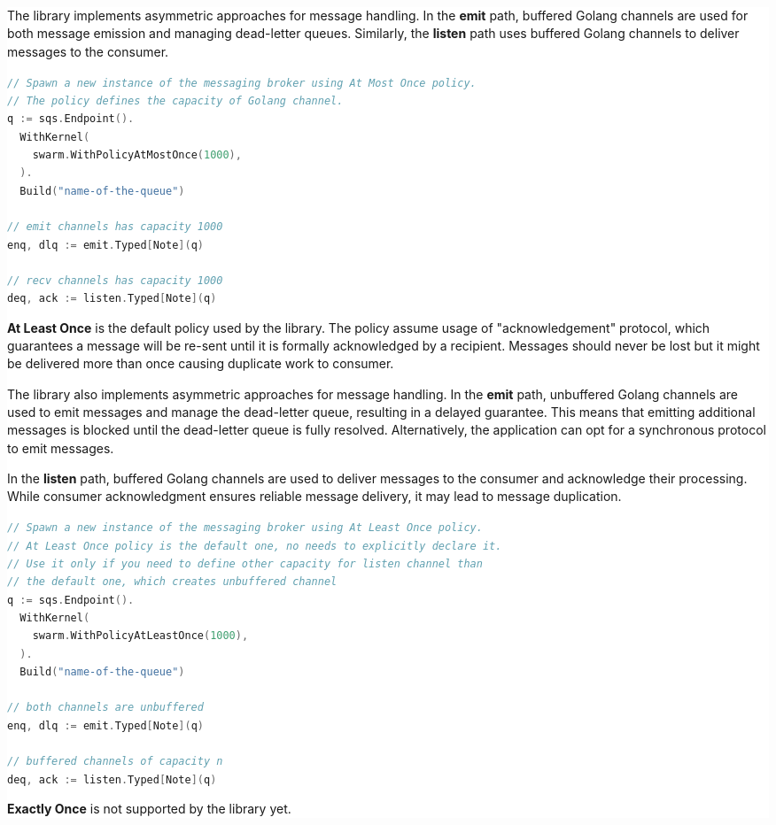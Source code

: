 The library implements asymmetric approaches for message handling. In the **emit** path, buffered Golang channels are used for both message emission and managing dead-letter queues. Similarly, the **listen** path uses buffered Golang channels to deliver messages to the consumer.   

```go
// Spawn a new instance of the messaging broker using At Most Once policy.
// The policy defines the capacity of Golang channel.
q := sqs.Endpoint().
  WithKernel(
    swarm.WithPolicyAtMostOnce(1000),
  ).
  Build("name-of-the-queue")

// emit channels has capacity 1000
enq, dlq := emit.Typed[Note](q)

// recv channels has capacity 1000
deq, ack := listen.Typed[Note](q)
```

**At Least Once** is the default policy used by the library. The policy assume usage of "acknowledgement" protocol, which guarantees a message will be re-sent until it is formally acknowledged by a recipient. Messages should never be lost but it might be delivered more than once causing duplicate work to consumer.  

The library also implements asymmetric approaches for message handling. In the **emit** path, unbuffered Golang channels are used to emit messages and manage the dead-letter queue, resulting in a delayed guarantee. This means that emitting additional messages is blocked until the dead-letter queue is fully resolved. Alternatively, the application can opt for a synchronous protocol to emit messages.

In the **listen** path, buffered Golang channels are used to deliver messages to the consumer and acknowledge their processing. While consumer acknowledgment ensures reliable message delivery, it may lead to message duplication.

```go
// Spawn a new instance of the messaging broker using At Least Once policy.
// At Least Once policy is the default one, no needs to explicitly declare it.
// Use it only if you need to define other capacity for listen channel than
// the default one, which creates unbuffered channel
q := sqs.Endpoint().
  WithKernel(
    swarm.WithPolicyAtLeastOnce(1000),
  ).
  Build("name-of-the-queue")

// both channels are unbuffered
enq, dlq := emit.Typed[Note](q)

// buffered channels of capacity n
deq, ack := listen.Typed[Note](q)
```

**Exactly Once** is not supported by the library yet.
